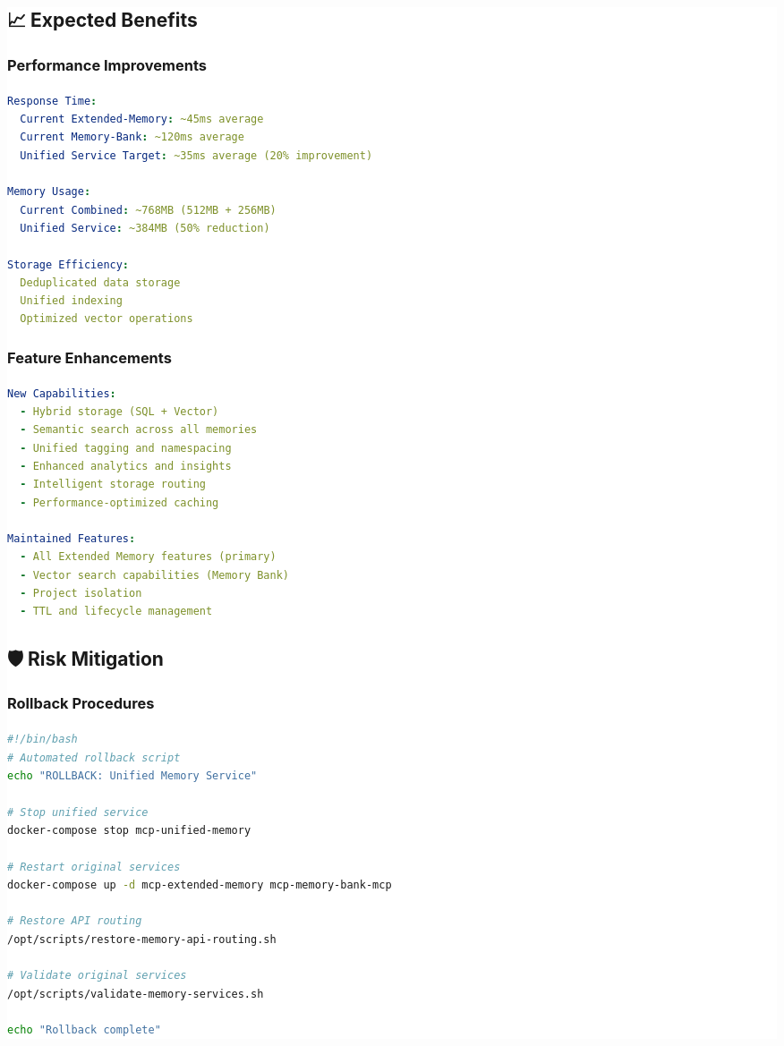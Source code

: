 ## 📈 Expected Benefits

### **Performance Improvements**
```yaml
Response Time:
  Current Extended-Memory: ~45ms average
  Current Memory-Bank: ~120ms average
  Unified Service Target: ~35ms average (20% improvement)

Memory Usage:
  Current Combined: ~768MB (512MB + 256MB)
  Unified Service: ~384MB (50% reduction)

Storage Efficiency:
  Deduplicated data storage
  Unified indexing
  Optimized vector operations
```

### **Feature Enhancements**
```yaml
New Capabilities:
  - Hybrid storage (SQL + Vector)
  - Semantic search across all memories
  - Unified tagging and namespacing
  - Enhanced analytics and insights
  - Intelligent storage routing
  - Performance-optimized caching

Maintained Features:
  - All Extended Memory features (primary)
  - Vector search capabilities (Memory Bank)
  - Project isolation
  - TTL and lifecycle management
```

## 🛡️ Risk Mitigation

### **Rollback Procedures**
```bash
#!/bin/bash
# Automated rollback script
echo "ROLLBACK: Unified Memory Service"

# Stop unified service
docker-compose stop mcp-unified-memory

# Restart original services
docker-compose up -d mcp-extended-memory mcp-memory-bank-mcp

# Restore API routing
/opt/scripts/restore-memory-api-routing.sh

# Validate original services
/opt/scripts/validate-memory-services.sh

echo "Rollback complete"
```
